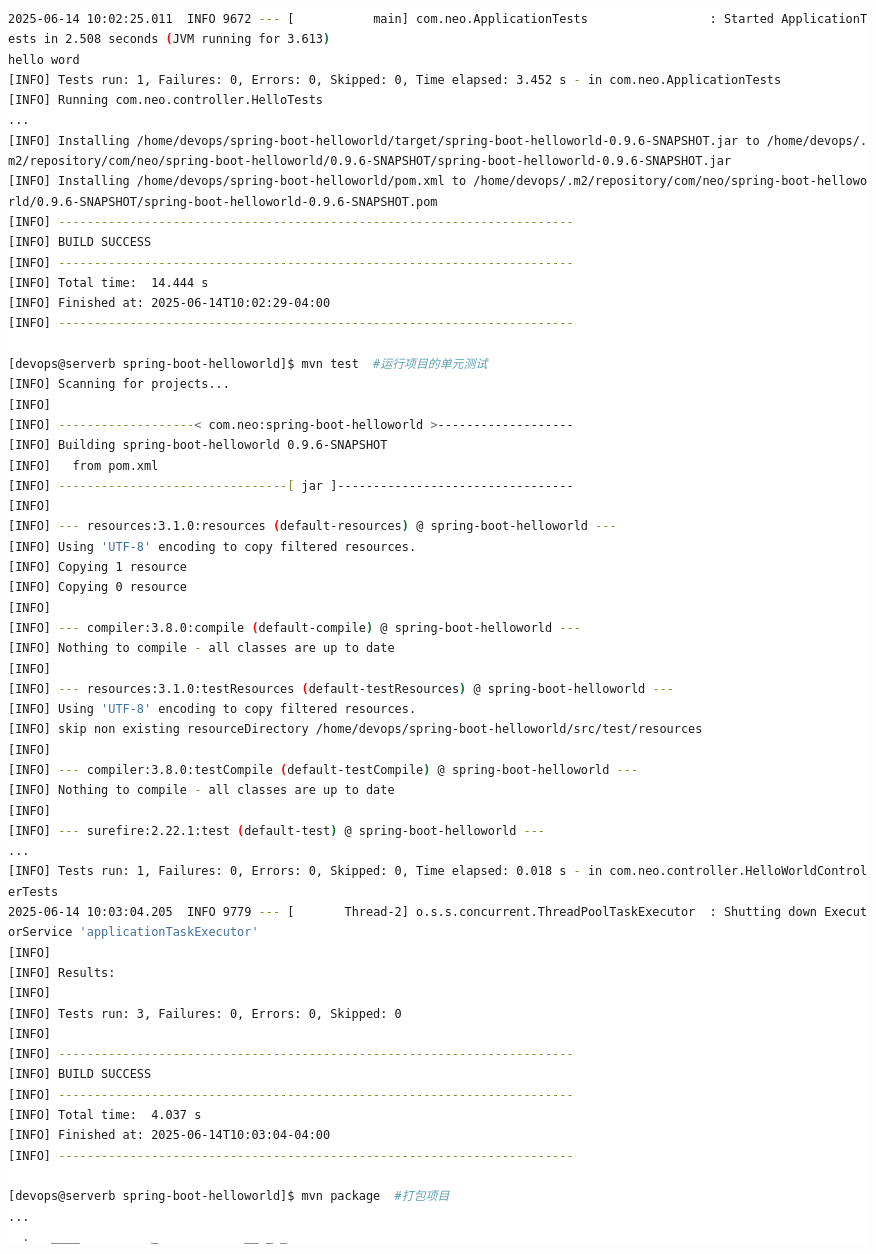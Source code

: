 ```bash
2025-06-14 10:02:25.011  INFO 9672 --- [           main] com.neo.ApplicationTests                 : Started ApplicationTests in 2.508 seconds (JVM running for 3.613)
hello word
[INFO] Tests run: 1, Failures: 0, Errors: 0, Skipped: 0, Time elapsed: 3.452 s - in com.neo.ApplicationTests
[INFO] Running com.neo.controller.HelloTests
...
[INFO] Installing /home/devops/spring-boot-helloworld/target/spring-boot-helloworld-0.9.6-SNAPSHOT.jar to /home/devops/.m2/repository/com/neo/spring-boot-helloworld/0.9.6-SNAPSHOT/spring-boot-helloworld-0.9.6-SNAPSHOT.jar
[INFO] Installing /home/devops/spring-boot-helloworld/pom.xml to /home/devops/.m2/repository/com/neo/spring-boot-helloworld/0.9.6-SNAPSHOT/spring-boot-helloworld-0.9.6-SNAPSHOT.pom
[INFO] ------------------------------------------------------------------------
[INFO] BUILD SUCCESS
[INFO] ------------------------------------------------------------------------
[INFO] Total time:  14.444 s
[INFO] Finished at: 2025-06-14T10:02:29-04:00
[INFO] ------------------------------------------------------------------------

[devops@serverb spring-boot-helloworld]$ mvn test  #运行项目的单元测试
[INFO] Scanning for projects...
[INFO] 
[INFO] -------------------< com.neo:spring-boot-helloworld >-------------------
[INFO] Building spring-boot-helloworld 0.9.6-SNAPSHOT
[INFO]   from pom.xml
[INFO] --------------------------------[ jar ]---------------------------------
[INFO] 
[INFO] --- resources:3.1.0:resources (default-resources) @ spring-boot-helloworld ---
[INFO] Using 'UTF-8' encoding to copy filtered resources.
[INFO] Copying 1 resource
[INFO] Copying 0 resource
[INFO] 
[INFO] --- compiler:3.8.0:compile (default-compile) @ spring-boot-helloworld ---
[INFO] Nothing to compile - all classes are up to date
[INFO] 
[INFO] --- resources:3.1.0:testResources (default-testResources) @ spring-boot-helloworld ---
[INFO] Using 'UTF-8' encoding to copy filtered resources.
[INFO] skip non existing resourceDirectory /home/devops/spring-boot-helloworld/src/test/resources
[INFO] 
[INFO] --- compiler:3.8.0:testCompile (default-testCompile) @ spring-boot-helloworld ---
[INFO] Nothing to compile - all classes are up to date
[INFO] 
[INFO] --- surefire:2.22.1:test (default-test) @ spring-boot-helloworld ---
...
[INFO] Tests run: 1, Failures: 0, Errors: 0, Skipped: 0, Time elapsed: 0.018 s - in com.neo.controller.HelloWorldControlerTests
2025-06-14 10:03:04.205  INFO 9779 --- [       Thread-2] o.s.s.concurrent.ThreadPoolTaskExecutor  : Shutting down ExecutorService 'applicationTaskExecutor'
[INFO] 
[INFO] Results:
[INFO] 
[INFO] Tests run: 3, Failures: 0, Errors: 0, Skipped: 0
[INFO] 
[INFO] ------------------------------------------------------------------------
[INFO] BUILD SUCCESS
[INFO] ------------------------------------------------------------------------
[INFO] Total time:  4.037 s
[INFO] Finished at: 2025-06-14T10:03:04-04:00
[INFO] ------------------------------------------------------------------------

[devops@serverb spring-boot-helloworld]$ mvn package  #打包项目
...
  .   ____          _            __ _ _
```